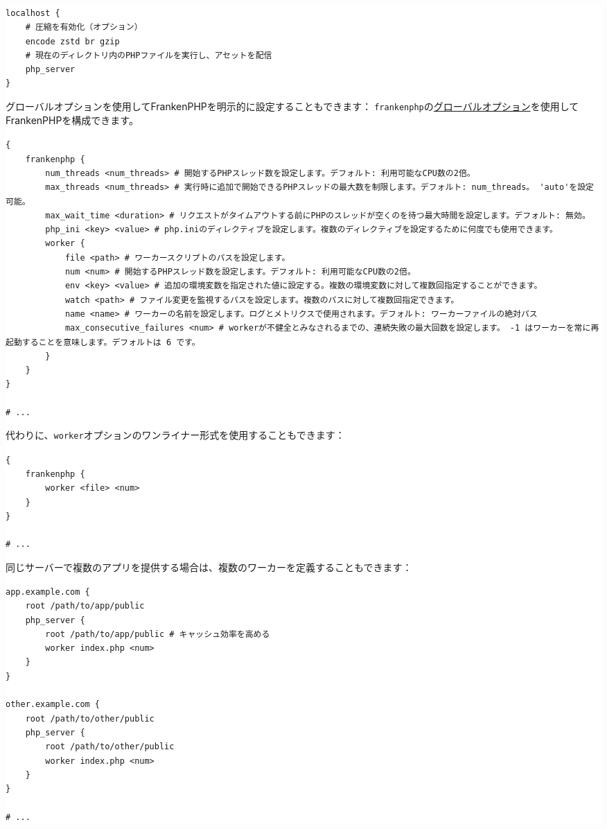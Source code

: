 ```caddyfile
localhost {
	# 圧縮を有効化（オプション）
	encode zstd br gzip
	# 現在のディレクトリ内のPHPファイルを実行し、アセットを配信
	php_server
}
```

グローバルオプションを使用してFrankenPHPを明示的に設定することもできます：
`frankenphp`の[グローバルオプション](https://caddyserver.com/docs/caddyfile/concepts#global-options)を使用してFrankenPHPを構成できます。

```caddyfile
{
	frankenphp {
		num_threads <num_threads> # 開始するPHPスレッド数を設定します。デフォルト: 利用可能なCPU数の2倍。
		max_threads <num_threads> # 実行時に追加で開始できるPHPスレッドの最大数を制限します。デフォルト: num_threads。 'auto'を設定可能。
		max_wait_time <duration> # リクエストがタイムアウトする前にPHPのスレッドが空くのを待つ最大時間を設定します。デフォルト: 無効。
		php_ini <key> <value> # php.iniのディレクティブを設定します。複数のディレクティブを設定するために何度でも使用できます。
		worker {
			file <path> # ワーカースクリプトのパスを設定します。
			num <num> # 開始するPHPスレッド数を設定します。デフォルト: 利用可能なCPU数の2倍。
			env <key> <value> # 追加の環境変数を指定された値に設定する。複数の環境変数に対して複数回指定することができます。
			watch <path> # ファイル変更を監視するパスを設定します。複数のパスに対して複数回指定できます。
			name <name> # ワーカーの名前を設定します。ログとメトリクスで使用されます。デフォルト: ワーカーファイルの絶対パス
			max_consecutive_failures <num> # workerが不健全とみなされるまでの、連続失敗の最大回数を設定します。 -1 はワーカーを常に再起動することを意味します。デフォルトは 6 です。
		}
	}
}

# ...
```

代わりに、`worker`オプションのワンライナー形式を使用することもできます：

```caddyfile
{
	frankenphp {
		worker <file> <num>
	}
}

# ...
```

同じサーバーで複数のアプリを提供する場合は、複数のワーカーを定義することもできます：

```caddyfile
app.example.com {
    root /path/to/app/public
	php_server {
		root /path/to/app/public # キャッシュ効率を高める
		worker index.php <num>
	}
}

other.example.com {
    root /path/to/other/public
	php_server {
		root /path/to/other/public
		worker index.php <num>
	}
}

# ...
```
